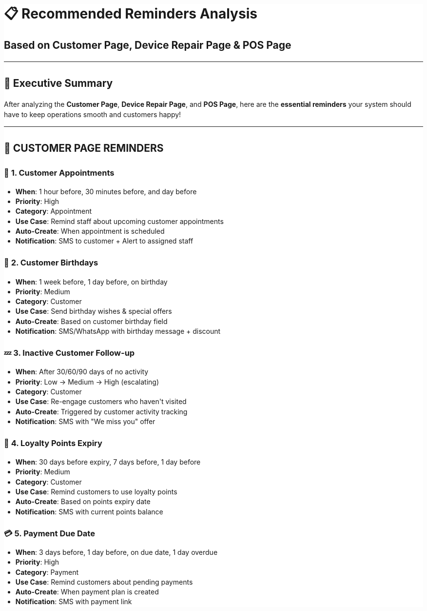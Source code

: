 # 📋 Recommended Reminders Analysis
## Based on Customer Page, Device Repair Page & POS Page

---

## 🎯 Executive Summary

After analyzing the **Customer Page**, **Device Repair Page**, and **POS Page**, here are the **essential reminders** your system should have to keep operations smooth and customers happy!

---

## 👥 CUSTOMER PAGE REMINDERS

### 📅 **1. Customer Appointments**
- **When**: 1 hour before, 30 minutes before, and day before
- **Priority**: High
- **Category**: Appointment
- **Use Case**: Remind staff about upcoming customer appointments
- **Auto-Create**: When appointment is scheduled
- **Notification**: SMS to customer + Alert to assigned staff

### 🎂 **2. Customer Birthdays**
- **When**: 1 week before, 1 day before, on birthday
- **Priority**: Medium
- **Category**: Customer
- **Use Case**: Send birthday wishes & special offers
- **Auto-Create**: Based on customer birthday field
- **Notification**: SMS/WhatsApp with birthday message + discount

### 💤 **3. Inactive Customer Follow-up**
- **When**: After 30/60/90 days of no activity
- **Priority**: Low → Medium → High (escalating)
- **Category**: Customer
- **Use Case**: Re-engage customers who haven't visited
- **Auto-Create**: Triggered by customer activity tracking
- **Notification**: SMS with "We miss you" offer

### 🎁 **4. Loyalty Points Expiry**
- **When**: 30 days before expiry, 7 days before, 1 day before
- **Priority**: Medium
- **Category**: Customer
- **Use Case**: Remind customers to use loyalty points
- **Auto-Create**: Based on points expiry date
- **Notification**: SMS with current points balance

### 💳 **5. Payment Due Date**
- **When**: 3 days before, 1 day before, on due date, 1 day overdue
- **Priority**: High
- **Category**: Payment
- **Use Case**: Remind customers about pending payments
- **Auto-Create**: When payment plan is created
- **Notification**: SMS with payment link
